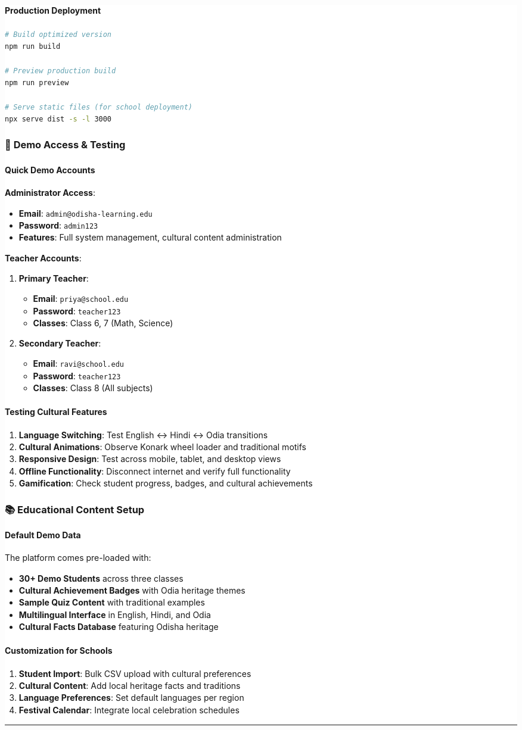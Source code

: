 #### **Production Deployment**
```bash
# Build optimized version
npm run build

# Preview production build
npm run preview

# Serve static files (for school deployment)
npx serve dist -s -l 3000
```

### 🎯 **Demo Access & Testing**

#### **Quick Demo Accounts**

**Administrator Access**:
- **Email**: `admin@odisha-learning.edu`
- **Password**: `admin123`
- **Features**: Full system management, cultural content administration

**Teacher Accounts**:
1. **Primary Teacher**:
   - **Email**: `priya@school.edu`
   - **Password**: `teacher123`
   - **Classes**: Class 6, 7 (Math, Science)

2. **Secondary Teacher**:
   - **Email**: `ravi@school.edu`
   - **Password**: `teacher123`
   - **Classes**: Class 8 (All subjects)

#### **Testing Cultural Features**
1. **Language Switching**: Test English ↔ Hindi ↔ Odia transitions
2. **Cultural Animations**: Observe Konark wheel loader and traditional motifs
3. **Responsive Design**: Test across mobile, tablet, and desktop views
4. **Offline Functionality**: Disconnect internet and verify full functionality
5. **Gamification**: Check student progress, badges, and cultural achievements

### 📚 **Educational Content Setup**

#### **Default Demo Data**
The platform comes pre-loaded with:
- **30+ Demo Students** across three classes
- **Cultural Achievement Badges** with Odia heritage themes
- **Sample Quiz Content** with traditional examples
- **Multilingual Interface** in English, Hindi, and Odia
- **Cultural Facts Database** featuring Odisha heritage

#### **Customization for Schools**
1. **Student Import**: Bulk CSV upload with cultural preferences
2. **Cultural Content**: Add local heritage facts and traditions
3. **Language Preferences**: Set default languages per region
4. **Festival Calendar**: Integrate local celebration schedules

---